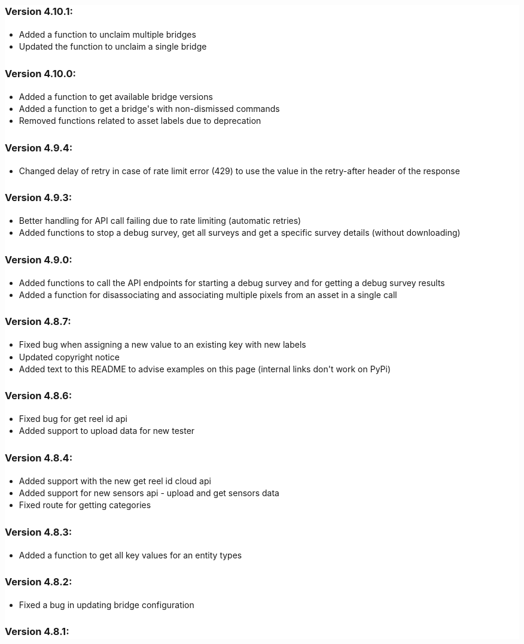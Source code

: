 
### Version 4.10.1:
* Added a function to unclaim multiple bridges 
* Updated the function to unclaim a single bridge


### Version 4.10.0:
* Added a function to get available bridge versions
* Added a function to get a bridge's with non-dismissed commands
* Removed functions related to asset labels due to deprecation


### Version 4.9.4:
* Changed delay of retry in case of rate limit error (429) to use the value in the retry-after header of the response 


### Version 4.9.3:
* Better handling for API call failing due to rate limiting (automatic retries)
* Added functions to stop a debug survey, get all surveys and get a specific survey details (without downloading)

### Version 4.9.0:
* Added functions to call the API endpoints for starting a debug survey and for getting a debug survey results
* Added a function for disassociating and associating multiple pixels from an asset in a single call

### Version 4.8.7:
* Fixed bug when assigning a new value to an existing key with new labels
* Updated copyright notice
* Added text to this README to advise examples on this page (internal links don't work on PyPi)

### Version 4.8.6:
* Fixed bug for get reel id api
* Added support to upload data for new tester

### Version 4.8.4:

* Added support with the new get reel id cloud api
* Added support for new sensors api - upload and get sensors data
* Fixed route for getting categories

### Version 4.8.3:

* Added a function to get all key values for an entity types

### Version 4.8.2:

* Fixed a bug in updating bridge configuration

### Version 4.8.1:
